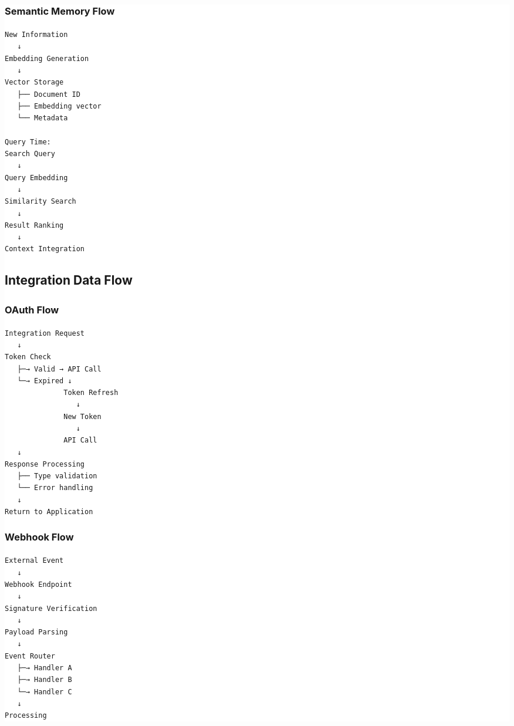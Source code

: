 ### Semantic Memory Flow

```
New Information
   ↓
Embedding Generation
   ↓
Vector Storage
   ├── Document ID
   ├── Embedding vector
   └── Metadata
   
Query Time:
Search Query
   ↓
Query Embedding
   ↓
Similarity Search
   ↓
Result Ranking
   ↓
Context Integration
```

## Integration Data Flow

### OAuth Flow

```
Integration Request
   ↓
Token Check
   ├─→ Valid → API Call
   └─→ Expired ↓
              Token Refresh
                 ↓
              New Token
                 ↓
              API Call
   ↓
Response Processing
   ├── Type validation
   └── Error handling
   ↓
Return to Application
```

### Webhook Flow

```
External Event
   ↓
Webhook Endpoint
   ↓
Signature Verification
   ↓
Payload Parsing
   ↓
Event Router
   ├─→ Handler A
   ├─→ Handler B
   └─→ Handler C
   ↓
Processing
```